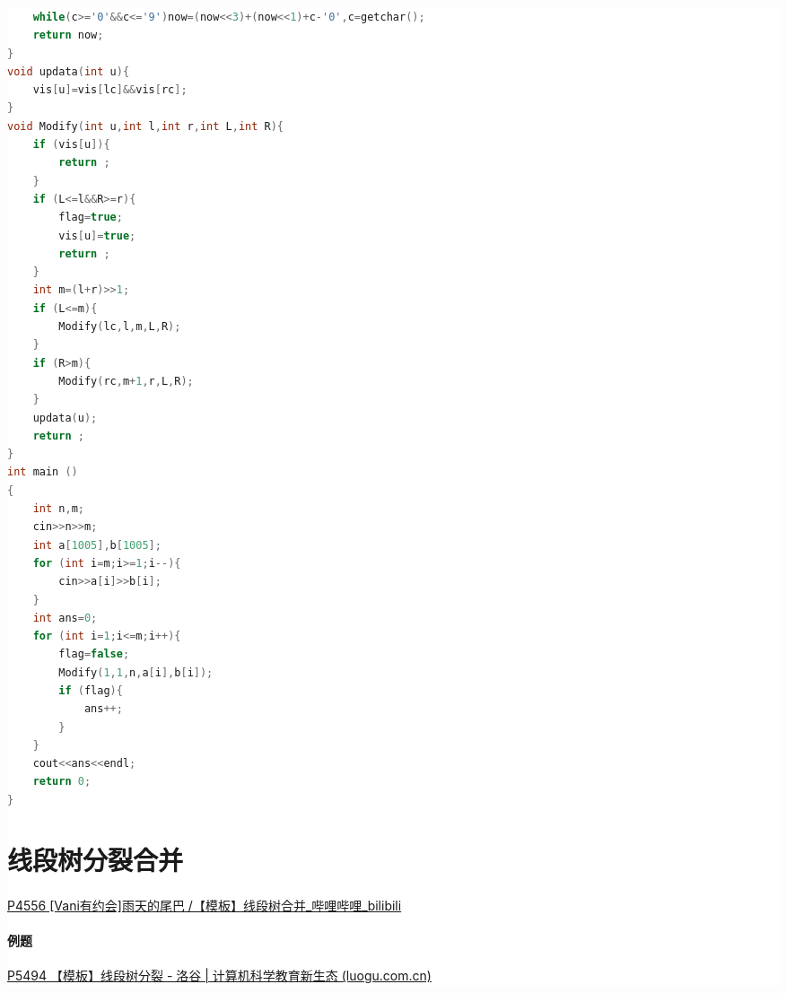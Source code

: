 ```cpp
    while(c>='0'&&c<='9')now=(now<<3)+(now<<1)+c-'0',c=getchar();
    return now;
}
void updata(int u){
	vis[u]=vis[lc]&&vis[rc];
}
void Modify(int u,int l,int r,int L,int R){
	if (vis[u]){
		return ;
	}
	if (L<=l&&R>=r){
		flag=true;
		vis[u]=true;
		return ;
	}
	int m=(l+r)>>1;
	if (L<=m){
		Modify(lc,l,m,L,R);
	}
	if (R>m){
		Modify(rc,m+1,r,L,R);
	}
	updata(u);
	return ;
} 
int main ()
{
	int n,m;
	cin>>n>>m;
	int a[1005],b[1005];
	for (int i=m;i>=1;i--){
		cin>>a[i]>>b[i];
	}
	int ans=0;
	for (int i=1;i<=m;i++){
		flag=false;
		Modify(1,1,n,a[i],b[i]);
		if (flag){
			ans++;
		}
	}
	cout<<ans<<endl;
	return 0;
}
```

# 线段树分裂合并

[P4556 [Vani有约会]雨天的尾巴 /【模板】线段树合并_哔哩哔哩_bilibili](https://www.bilibili.com/video/BV1f54y1E7e6/?p=3)
#### 例题
[P5494 【模板】线段树分裂 - 洛谷 | 计算机科学教育新生态 (luogu.com.cn)](https://www.luogu.com.cn/problem/P5494)
